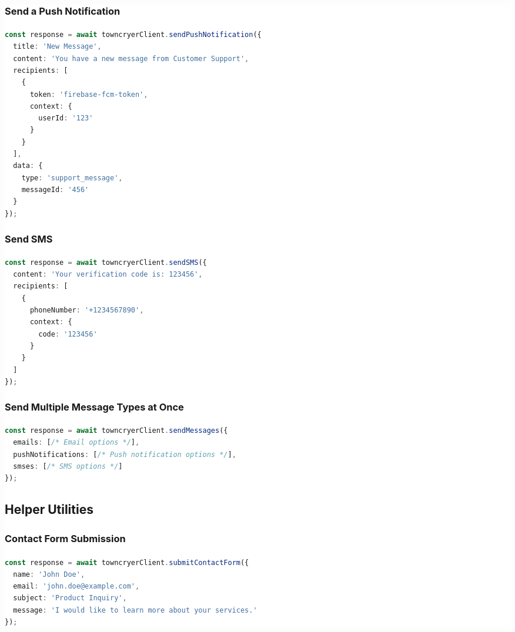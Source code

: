 ### Send a Push Notification

```typescript
const response = await towncryerClient.sendPushNotification({
  title: 'New Message',
  content: 'You have a new message from Customer Support',
  recipients: [
    {
      token: 'firebase-fcm-token',
      context: {
        userId: '123'
      }
    }
  ],
  data: {
    type: 'support_message',
    messageId: '456'
  }
});
```

### Send SMS

```typescript
const response = await towncryerClient.sendSMS({
  content: 'Your verification code is: 123456',
  recipients: [
    {
      phoneNumber: '+1234567890',
      context: {
        code: '123456'
      }
    }
  ]
});
```

### Send Multiple Message Types at Once

```typescript
const response = await towncryerClient.sendMessages({
  emails: [/* Email options */],
  pushNotifications: [/* Push notification options */],
  smses: [/* SMS options */]
});
```

## Helper Utilities

### Contact Form Submission

```typescript
const response = await towncryerClient.submitContactForm({
  name: 'John Doe',
  email: 'john.doe@example.com',
  subject: 'Product Inquiry',
  message: 'I would like to learn more about your services.'
});
```

